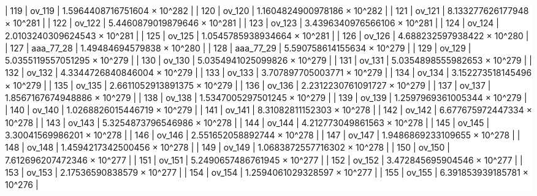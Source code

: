 | 119 | ov_119 | 1.5964408716751604 × 10^282 |
| 120 | ov_120 | 1.1604824900978186 × 10^282 |
| 121 | ov_121 | 8.133277626177948 × 10^281 |
| 122 | ov_122 | 5.4460879019879646 × 10^281 |
| 123 | ov_123 | 3.4396340976566106 × 10^281 |
| 124 | ov_124 | 2.0103240309624543 × 10^281 |
| 125 | ov_125 | 1.0545785938934664 × 10^281 |
| 126 | ov_126 | 4.688232597938422 × 10^280 |
| 127 | aaa_77_28 | 1.49484694579838 × 10^280 |
| 128 | aaa_77_29 | 5.590758614155634 × 10^279 |
| 129 | ov_129 | 5.0355119557051295 × 10^279 |
| 130 | ov_130 | 5.0354941025099826 × 10^279 |
| 131 | ov_131 | 5.0354898555982653 × 10^279 |
| 132 | ov_132 | 4.3344726840846004 × 10^279 |
| 133 | ov_133 | 3.707897705003771 × 10^279 |
| 134 | ov_134 | 3.152273518145496 × 10^279 |
| 135 | ov_135 | 2.6611052913891375 × 10^279 |
| 136 | ov_136 | 2.2312230761091727 × 10^279 |
| 137 | ov_137 | 1.8567167674948886 × 10^279 |
| 138 | ov_138 | 1.5347005297501245 × 10^279 |
| 139 | ov_139 | 1.2597969361005344 × 10^279 |
| 140 | ov_140 | 1.0268826015446719 × 10^279 |
| 141 | ov_141 | 8.31082811152303 × 10^278 |
| 142 | ov_142 | 6.677675972447334 × 10^278 |
| 143 | ov_143 | 5.3254873796546986 × 10^278 |
| 144 | ov_144 | 4.212773049861563 × 10^278 |
| 145 | ov_145 | 3.30041569986201 × 10^278 |
| 146 | ov_146 | 2.551652058892744 × 10^278 |
| 147 | ov_147 | 1.9486869233109655 × 10^278 |
| 148 | ov_148 | 1.4594217342500456 × 10^278 |
| 149 | ov_149 | 1.0683872557716302 × 10^278 |
| 150 | ov_150 | 7.612696207472346 × 10^277 |
| 151 | ov_151 | 5.2490657486761945 × 10^277 |
| 152 | ov_152 | 3.472845695904546 × 10^277 |
| 153 | ov_153 | 2.17536590838579 × 10^277 |
| 154 | ov_154 | 1.2594061029328597 × 10^277 |
| 155 | ov_155 | 6.391853939185781 × 10^276 |